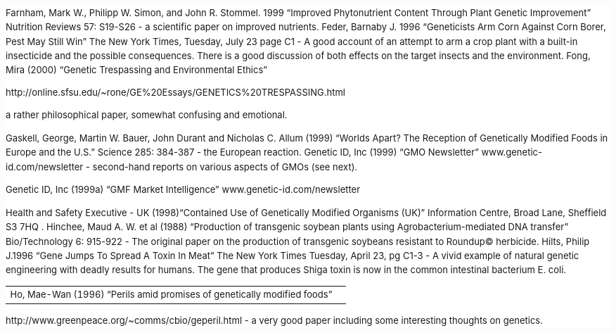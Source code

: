 </font>
 <font size="-1">
  Farnham, Mark W., Philipp W. Simon, and John R. Stommel. 1999 “Improved Phytonutrient Content Through Plant Genetic Improvement”  Nutrition Reviews   57: S19-S26 - a scientific paper on improved nutrients.
</font>
 <font size="-1">
  Feder, Barnaby J. 1996 “Geneticists Arm Corn Against Corn Borer, Pest May Still Win”  The New York Times,  Tuesday, July 23  page C1 - A good account of an attempt to arm a crop plant with a built-in insecticide and the possible consequences. There is a good discussion of both effects on the target insects and the environment.
</font>
 <font size="-1">
  Fong, Mira (2000) “Genetic Trespassing and Environmental Ethics”
  <p>
   http://online.sfsu.edu/~rone/GE%20Essays/GENETICS%20TRESPASSING.html
  </p>
  <p>
   <span class="indent">
   </span>
   a rather philosophical paper, somewhat confusing and emotional.
  </p>
</font>
 <font size="-1">
  Gaskell, George, Martin W. Bauer, John Durant and Nicholas C. Allum (1999)  “Worlds Apart? The Reception of Genetically Modified Foods in  Europe and the U.S.”  Science 285: 384-387 - the European reaction.
</font>
 <font size="-1">
  Genetic ID, Inc (1999) “GMO Newsletter”  www.genetic-id.com/newsletter - second-hand reports on various aspects of GMOs (see next).
<p>
   Genetic ID, Inc (1999a) “GMF Market Intelligence” www.genetic-id.com/newsletter
  </p>
</font>
 <font size="-1">
  Health and Safety Executive - UK (1998)“Contained Use of Genetically Modified Organisms (UK)” Information Centre, Broad Lane,  Sheffield  S3  7HQ .
</font>
 <font size="-1">
  Hinchee, Maud A. W. et al (1988) “Production of transgenic soybean plants using Agrobacterium-mediated DNA transfer” Bio/Technology 6: 915-922 - The original paper on the production of transgenic soybeans resistant to Roundup© herbicide.
</font>
 <font size="-1">
  Hilts, Philip J.1996  “Gene Jumps To Spread A Toxin In Meat”  The New York Times   Tuesday,  April 23,  pg C1-3 - A vivid example of natural genetic engineering with deadly results for humans. The gene that  produces Shiga toxin is now in the common intestinal bacterium  E. coli.
</font>
 <font size="-1">
  <table border="0">
   <tr>
    <td>
     Ho, Mae-Wan (1996) “Perils amid promises of genetically modified foods”
    </td>
    <td>
    </td>
   </tr>
  </table>
  http://www.greenpeace.org/~comms/cbio/geperil.html - a very good paper including some interesting thoughts on genetics.
</font>
 <font size="-1">